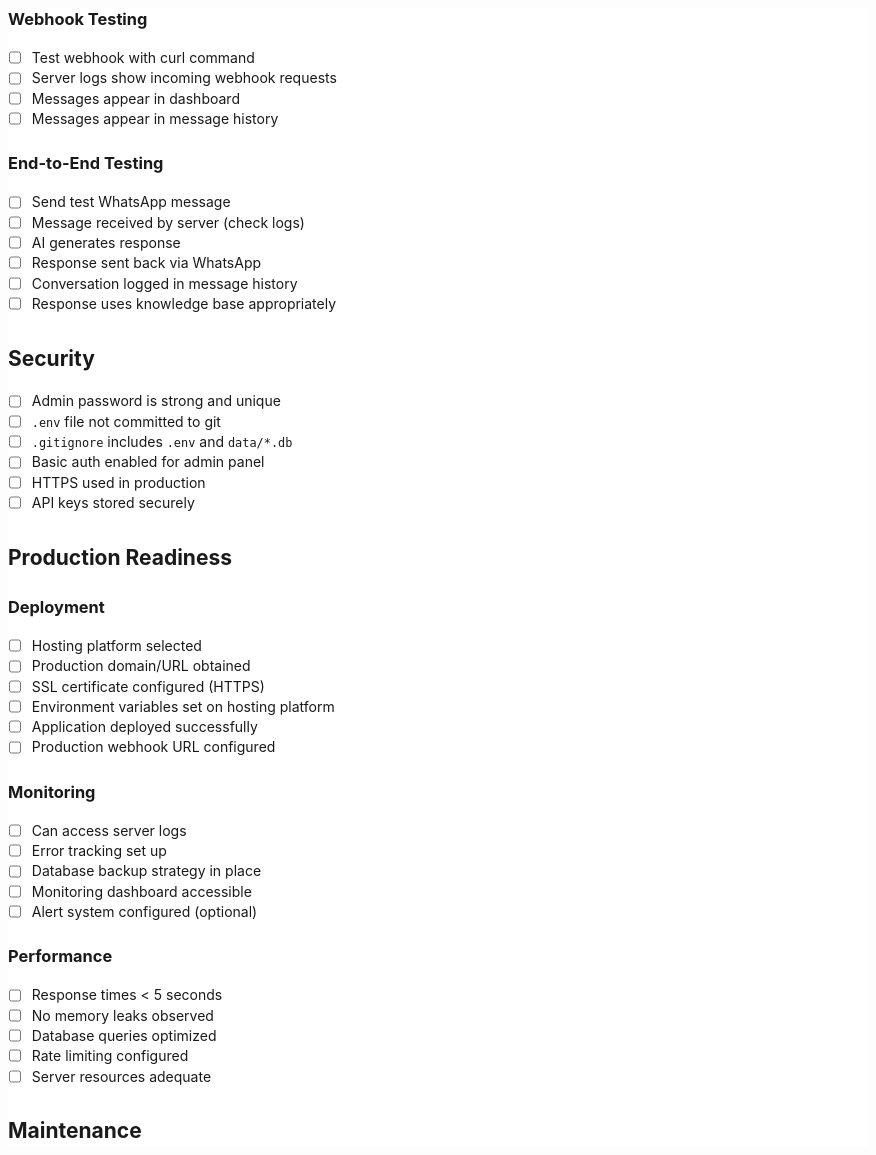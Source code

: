 ### Webhook Testing
- [ ] Test webhook with curl command
- [ ] Server logs show incoming webhook requests
- [ ] Messages appear in dashboard
- [ ] Messages appear in message history

### End-to-End Testing
- [ ] Send test WhatsApp message
- [ ] Message received by server (check logs)
- [ ] AI generates response
- [ ] Response sent back via WhatsApp
- [ ] Conversation logged in message history
- [ ] Response uses knowledge base appropriately

## Security

- [ ] Admin password is strong and unique
- [ ] `.env` file not committed to git
- [ ] `.gitignore` includes `.env` and `data/*.db`
- [ ] Basic auth enabled for admin panel
- [ ] HTTPS used in production
- [ ] API keys stored securely

## Production Readiness

### Deployment
- [ ] Hosting platform selected
- [ ] Production domain/URL obtained
- [ ] SSL certificate configured (HTTPS)
- [ ] Environment variables set on hosting platform
- [ ] Application deployed successfully
- [ ] Production webhook URL configured

### Monitoring
- [ ] Can access server logs
- [ ] Error tracking set up
- [ ] Database backup strategy in place
- [ ] Monitoring dashboard accessible
- [ ] Alert system configured (optional)

### Performance
- [ ] Response times < 5 seconds
- [ ] No memory leaks observed
- [ ] Database queries optimized
- [ ] Rate limiting configured
- [ ] Server resources adequate

## Maintenance
